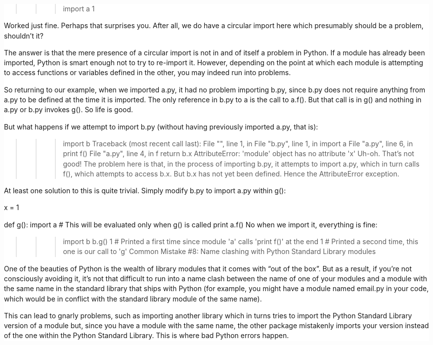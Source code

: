   >>> import a
  1


Worked just fine. Perhaps that surprises you. After all, we do have a circular import here which presumably should be a problem, shouldn’t it?

The answer is that the mere presence of a circular import is not in and of itself a problem in Python. If a module has already been imported, Python is smart enough not to try to re-import it. However, depending on the point at which each module is attempting to access functions or variables defined in the other, you may indeed run into problems.

So returning to our example, when we imported a.py, it had no problem importing b.py, since b.py does not require anything from a.py to be defined at the time it is imported. The only reference in b.py to a is the call to a.f(). But that call is in g() and nothing in a.py or b.py invokes g(). So life is good.

But what happens if we attempt to import b.py (without having previously imported a.py, that is):

>>> import b
Traceback (most recent call last):
  	  File "<stdin>", line 1, in <module>
  	  File "b.py", line 1, in <module>
    import a
  	  File "a.py", line 6, in <module>
	print f()
  	  File "a.py", line 4, in f
	return b.x
AttributeError: 'module' object has no attribute 'x'
Uh-oh. That’s not good! The problem here is that, in the process of importing b.py, it attempts to import a.py, which in turn calls f(), which attempts to access b.x. But b.x has not yet been defined. Hence the AttributeError exception.

At least one solution to this is quite trivial. Simply modify b.py to import a.py within g():

x = 1

def g():
    import a	# This will be evaluated only when g() is called
    print a.f()
No when we import it, everything is fine:

>>> import b
>>> b.g()
1	# Printed a first time since module 'a' calls 'print f()' at the end
1	# Printed a second time, this one is our call to 'g'
Common Mistake #8: Name clashing with Python Standard Library modules

One of the beauties of Python is the wealth of library modules that it comes with “out of the box”. But as a result, if you’re not consciously avoiding it, it’s not that difficult to run into a name clash between the name of one of your modules and a module with the same name in the standard library that ships with Python (for example, you might have a module named email.py in your code, which would be in conflict with the standard library module of the same name).

This can lead to gnarly problems, such as importing another library which in turns tries to import the Python Standard Library version of a module but, since you have a module with the same name, the other package mistakenly imports your version instead of the one within the Python Standard Library. This is where bad Python errors happen.
